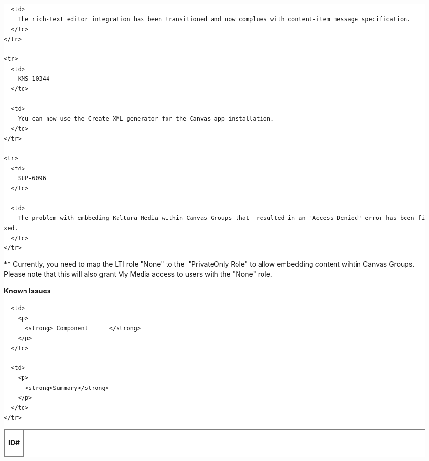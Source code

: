       <td>
        The rich-text editor integration has been transitioned and now complues with content-item message specification.
      </td>
    </tr>
    
    <tr>
      <td>
        KMS-10344
      </td>
      
      <td>
        You can now use the Create XML generator for the Canvas app installation.
      </td>
    </tr>
    
    <tr>
      <td>
        SUP-6096
      </td>
      
      <td>
        The problem with embbeding Kaltura Media within Canvas Groups that  resulted in an "Access Denied" error has been fixed.
      </td>
    </tr>
  </tbody>
</table>

** Currently, you need to map the LTI role "None" to the  "PrivateOnly Role" to allow embedding content wihtin Canvas Groups. Please note that this will also grant My Media access to users with the "None" role.

<p class="mce-heading-3">
  <strong>Known Issues</strong>
</p>

<table border="1" cellpadding="0">
  <thead>
    <tr>
      <td>
        <p>
          <strong>ID#</strong>
        </p>
      </td>
      
      <td>
        <p>
          <strong> Component      </strong>
        </p>
      </td>
      
      <td>
        <p>
          <strong>Summary</strong>
        </p>
      </td>
    </tr>
  </thead>
  